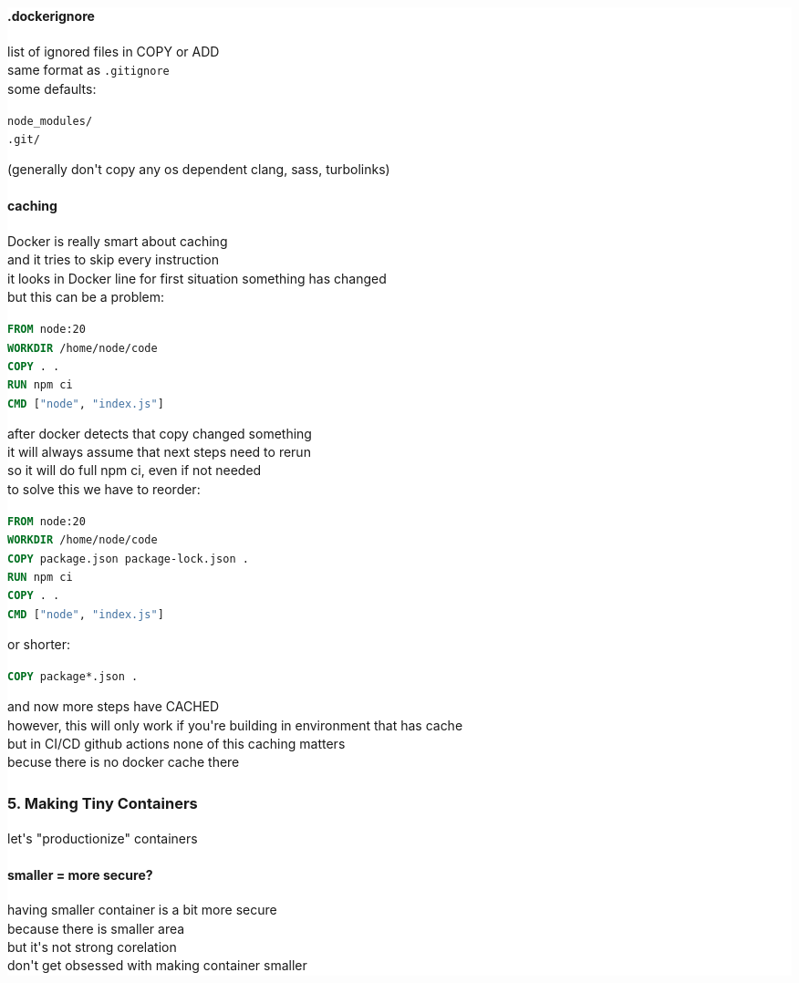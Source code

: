 #### .dockerignore
list of ignored files in COPY or ADD  
same format as `.gitignore`  
some defaults:
```gitignore
node_modules/
.git/
```
(generally don't copy any os dependent clang, sass, turbolinks)

#### caching
Docker is really smart about caching  
and it tries to skip every instruction  
it looks in Docker line for first situation something has changed  
but this can be a problem:
```Dockerfile
FROM node:20
WORKDIR /home/node/code
COPY . .
RUN npm ci
CMD ["node", "index.js"]
```
after docker detects that copy changed something  
it will always assume that next steps need to rerun  
so it will do full npm ci, even if not needed  
to solve this we have to reorder:
```Dockerfile
FROM node:20
WORKDIR /home/node/code
COPY package.json package-lock.json .
RUN npm ci
COPY . .
CMD ["node", "index.js"]
```
or shorter:
```Dockerfile
COPY package*.json .
```

and now more steps have CACHED  
however, this will only work if you're building in environment that has cache  
but in CI/CD github actions none of this caching matters  
becuse there is no docker cache there

### 5. Making Tiny Containers
let's "productionize" containers

#### smaller = more secure?
having smaller container is a bit more secure  
because there is smaller area  
but it's not strong corelation  
don't get obsessed with making container smaller
